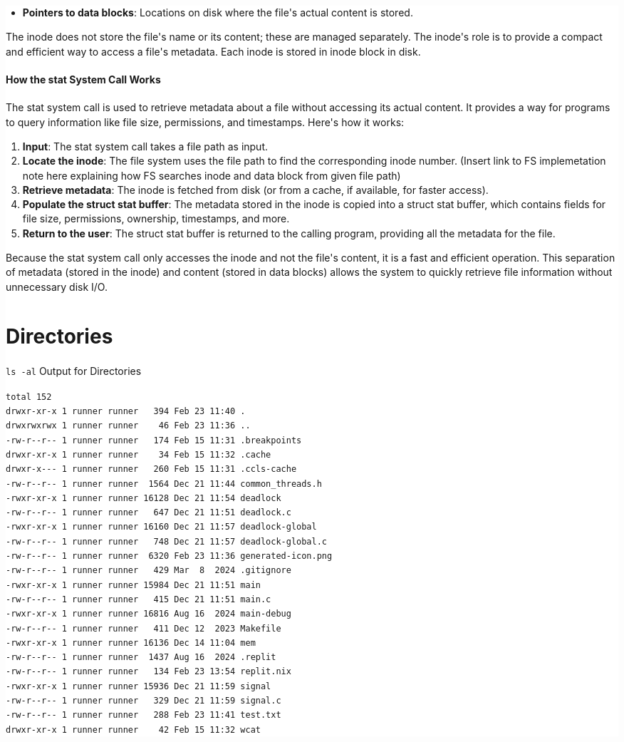 - **Pointers to data blocks**: Locations on disk where the file's actual content is stored.
  
The inode does not store the file's name or its content; these are managed separately. The inode's role is to provide a compact and efficient way to access a file's metadata. Each inode is stored in inode block in disk.
#### How the stat System Call Works
The stat system call is used to retrieve metadata about a file without accessing its actual content. It provides a way for programs to query information like file size, permissions, and timestamps. Here's how it works:

1. **Input**: The stat system call takes a file path as input.  
2. **Locate the inode**: The file system uses the file path to find the corresponding inode number. (Insert link to FS implemetation note here explaining how FS searches inode and data block from given file path)
3. **Retrieve metadata**: The inode is fetched from disk (or from a cache, if available, for faster access).
4. **Populate the struct stat buffer**: The metadata stored in the inode is copied into a struct stat buffer, which contains fields for file size, permissions, ownership, timestamps, and more.
5. **Return to the user**: The struct stat buffer is returned to the calling program, providing all the metadata for the file.
  
Because the stat system call only accesses the inode and not the file's content, it is a fast and efficient operation. This separation of metadata (stored in the inode) and content (stored in data blocks) allows the system to quickly retrieve file information without unnecessary disk I/O.


# Directories
 `ls -al` Output for Directories
```bash
total 152
drwxr-xr-x 1 runner runner   394 Feb 23 11:40 .
drwxrwxrwx 1 runner runner    46 Feb 23 11:36 ..
-rw-r--r-- 1 runner runner   174 Feb 15 11:31 .breakpoints
drwxr-xr-x 1 runner runner    34 Feb 15 11:32 .cache
drwxr-x--- 1 runner runner   260 Feb 15 11:31 .ccls-cache
-rw-r--r-- 1 runner runner  1564 Dec 21 11:44 common_threads.h
-rwxr-xr-x 1 runner runner 16128 Dec 21 11:54 deadlock
-rw-r--r-- 1 runner runner   647 Dec 21 11:51 deadlock.c
-rwxr-xr-x 1 runner runner 16160 Dec 21 11:57 deadlock-global
-rw-r--r-- 1 runner runner   748 Dec 21 11:57 deadlock-global.c
-rw-r--r-- 1 runner runner  6320 Feb 23 11:36 generated-icon.png
-rw-r--r-- 1 runner runner   429 Mar  8  2024 .gitignore
-rwxr-xr-x 1 runner runner 15984 Dec 21 11:51 main
-rw-r--r-- 1 runner runner   415 Dec 21 11:51 main.c
-rwxr-xr-x 1 runner runner 16816 Aug 16  2024 main-debug
-rw-r--r-- 1 runner runner   411 Dec 12  2023 Makefile
-rwxr-xr-x 1 runner runner 16136 Dec 14 11:04 mem
-rw-r--r-- 1 runner runner  1437 Aug 16  2024 .replit
-rw-r--r-- 1 runner runner   134 Feb 23 13:54 replit.nix
-rwxr-xr-x 1 runner runner 15936 Dec 21 11:59 signal
-rw-r--r-- 1 runner runner   329 Dec 21 11:59 signal.c
-rw-r--r-- 1 runner runner   288 Feb 23 11:41 test.txt
drwxr-xr-x 1 runner runner    42 Feb 15 11:32 wcat
```
